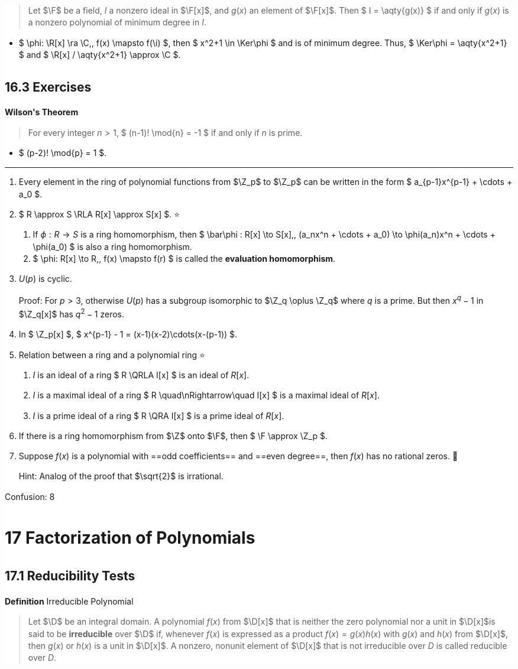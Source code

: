 > Let $\F$ be a field, $I$ a nonzero ideal in $\F[x]$, and $g(x)$ an element of $\F[x]$. Then $ I = \aqty{g(x)} $ if and only if $g(x)$ is a nonzero polynomial of minimum degree in $I$.

- $ \phi: \R[x] \ra \C,\, f(x) \mapsto f(\i) $, then $ x^2+1 \in \Ker\phi $ and is of minimum degree. Thus, $ \Ker\phi = \aqty{x^2+1} $ and $ \R[x] / \aqty{x^2+1} \approx \C $.

## 16.3	Exercises

**Wilson's Theorem**

> For every integer $n>1$, $ (n-1)! \mod{n} = -1 $ if and only if $n$ is prime.

- $ (p-2)! \mod{p} = 1 $.

---

1. Every element in the ring of polynomial functions from $\Z_p$ to $\Z_p$ can be written in the form $ a_{p-1}x^{p-1} + \cdots + a_0 $.

2. $ R \approx S \RLA R[x] \approx S[x] $. :star:

   1. If $\phi:R\to S$ is a ring homomorphism, then $ \bar\phi : R[x] \to S[x],\, (a_nx^n + \cdots + a_0) \to \phi(a_n)x^n + \cdots + \phi(a_0) $ is also a ring homomorphism.
   2. $ \phi: R[x] \to R,\, f(x) \mapsto f(r) $ is called the **evaluation homomorphism**.

3. $U(p)$ is cyclic.

   Proof: For $p>3$, otherwise $U(p)$ has a subgroup isomorphic to $\Z_q \oplus \Z_q$ where $q$ is a prime. But then $x^q-1$ in $\Z_q[x]$ has $q^2-1$ zeros.

4. In $ \Z_p[x] $, $ x^{p-1} - 1 = (x-1)(x-2)\cdots(x-(p-1)) $.

5. Relation between a ring and a polynomial ring :star:

   1. $I$ is an ideal of a ring $ R \QRLA I[x] $ is an ideal of $R[x]$.

   2. $I$ is a maximal ideal of a ring $ R \quad\nRightarrow\quad I[x] $ is a maximal ideal of $R[x]$.

   3. $I$ is a prime ideal of a ring $ R \QRA I[x] $ is a prime ideal of $R[x]$.

6. If there is a ring homomorphism from $\Z$ onto $\F$, then $ \F \approx \Z_p $.

7. Suppose $f(x)$ is a polynomial with ==odd coefficients== and ==even degree==, then $f(x)$ has no rational zeros. :crescent_moon:

   Hint: Analog of the proof that $\sqrt{2}$ is irrational.



Confusion: 8



# 17	Factorization of Polynomials

## 17.1	Reducibility Tests

**Definition**	Irreducible Polynomial

> Let $\D$ be an integral domain. A polynomial $f(x)$ from $\D[x]$ that is neither the zero polynomial nor a unit in $\D[x]$is said to be **irreducible** over $\D$ if, whenever $f(x)$ is expressed as a product $f(x) = g(x)h(x)$ with $g(x)$ and $h(x)$ from $\D[x]$, then $g(x)$ or $h(x)$ is a unit in $\D[x]$. A nonzero, nonunit element of $\D[x]$ that is not irreducible over $D$ is called reducible over $D$.
